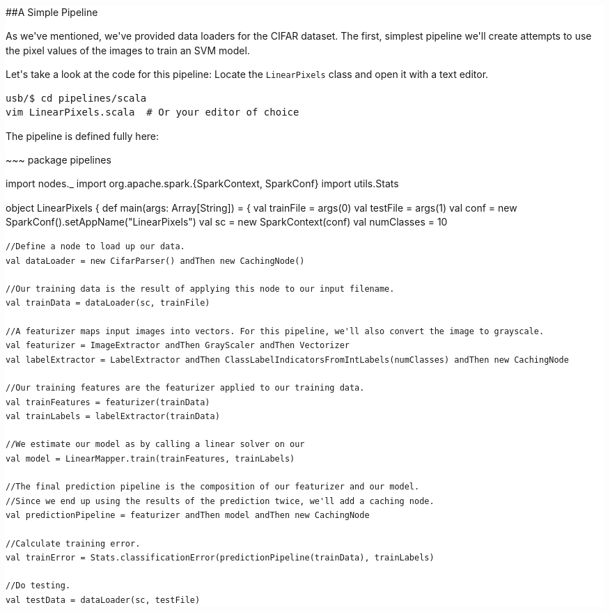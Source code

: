 
##A Simple Pipeline

As we've mentioned, we've provided data loaders for the CIFAR dataset.
The first, simplest pipeline we'll create attempts to use the pixel values
of the images to train an SVM model.

Let's take a look at the code for this pipeline: Locate the `LinearPixels`
class and open it with a text editor.

<div class="codetabs">

<div data-lang="scala">
<pre class="prettyprint lang-bsh">
usb/$ cd pipelines/scala
vim LinearPixels.scala  # Or your editor of choice
</pre>
</div>
</div>

The pipeline is defined fully here:

<div class="codetabs">
<div data-lang="scala" markdown="1">
~~~
package pipelines

import nodes._
import org.apache.spark.{SparkContext, SparkConf}
import utils.Stats

object LinearPixels {
  def main(args: Array[String]) = {
    val trainFile = args(0)
    val testFile = args(1)
    val conf = new SparkConf().setAppName("LinearPixels")
    val sc = new SparkContext(conf)
    val numClasses = 10

    //Define a node to load up our data.
    val dataLoader = new CifarParser() andThen new CachingNode()

    //Our training data is the result of applying this node to our input filename.
    val trainData = dataLoader(sc, trainFile)

    //A featurizer maps input images into vectors. For this pipeline, we'll also convert the image to grayscale.
    val featurizer = ImageExtractor andThen GrayScaler andThen Vectorizer
    val labelExtractor = LabelExtractor andThen ClassLabelIndicatorsFromIntLabels(numClasses) andThen new CachingNode

    //Our training features are the featurizer applied to our training data.
    val trainFeatures = featurizer(trainData)
    val trainLabels = labelExtractor(trainData)

    //We estimate our model as by calling a linear solver on our
    val model = LinearMapper.train(trainFeatures, trainLabels)

    //The final prediction pipeline is the composition of our featurizer and our model.
    //Since we end up using the results of the prediction twice, we'll add a caching node.
    val predictionPipeline = featurizer andThen model andThen new CachingNode

    //Calculate training error.
    val trainError = Stats.classificationError(predictionPipeline(trainData), trainLabels)

    //Do testing.
    val testData = dataLoader(sc, testFile)
~~~